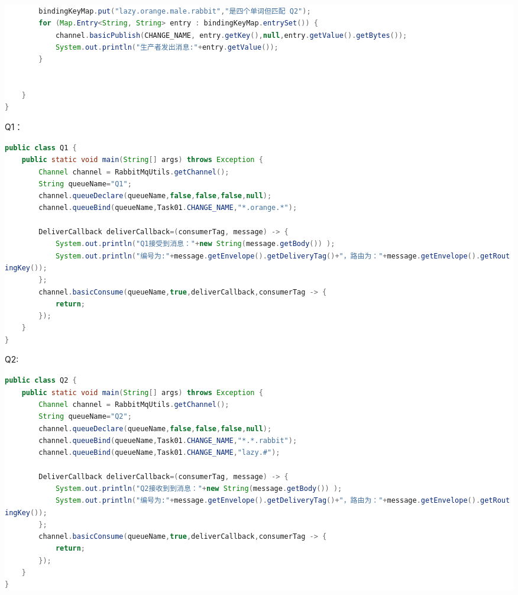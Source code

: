 ```java
        bindingKeyMap.put("lazy.orange.male.rabbit","是四个单词但匹配 Q2");
        for (Map.Entry<String, String> entry : bindingKeyMap.entrySet()) {
            channel.basicPublish(CHANGE_NAME, entry.getKey(),null,entry.getValue().getBytes());
            System.out.println("生产者发出消息:"+entry.getValue());
        }


    }
}

```



Q1：

```java
public class Q1 {
    public static void main(String[] args) throws Exception {
        Channel channel = RabbitMqUtils.getChannel();
        String queueName="Q1";
        channel.queueDeclare(queueName,false,false,false,null);
        channel.queueBind(queueName,Task01.CHANGE_NAME,"*.orange.*");

        DeliverCallback deliverCallback=(consumerTag, message) -> {
            System.out.println("Q1接受到消息："+new String(message.getBody()) );
            System.out.println("编号为:"+message.getEnvelope().getDeliveryTag()+"，路由为："+message.getEnvelope().getRoutingKey());
        };
        channel.basicConsume(queueName,true,deliverCallback,consumerTag -> {
            return;
        });
    }
}

```



Q2:

```java
public class Q2 {
    public static void main(String[] args) throws Exception {
        Channel channel = RabbitMqUtils.getChannel();
        String queueName="Q2";
        channel.queueDeclare(queueName,false,false,false,null);
        channel.queueBind(queueName,Task01.CHANGE_NAME,"*.*.rabbit");
        channel.queueBind(queueName,Task01.CHANGE_NAME,"lazy.#");

        DeliverCallback deliverCallback=(consumerTag, message) -> {
            System.out.println("Q2接收到到消息："+new String(message.getBody()) );
            System.out.println("编号为:"+message.getEnvelope().getDeliveryTag()+"，路由为："+message.getEnvelope().getRoutingKey());
        };
        channel.basicConsume(queueName,true,deliverCallback,consumerTag -> {
            return;
        });
    }
}
```

